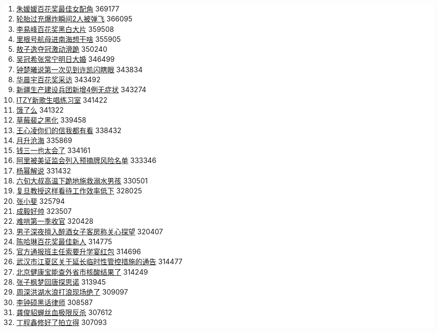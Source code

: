 1. [朱媛媛百花奖最佳女配角](https://s.weibo.com/weibo?q=%23%E6%9C%B1%E5%AA%9B%E5%AA%9B%E7%99%BE%E8%8A%B1%E5%A5%96%E6%9C%80%E4%BD%B3%E5%A5%B3%E9%85%8D%E8%A7%92%23&Refer=top) 369177
1. [轮胎过充爆炸瞬间2人被弹飞](https://s.weibo.com/weibo?q=%23%E8%BD%AE%E8%83%8E%E8%BF%87%E5%85%85%E7%88%86%E7%82%B8%E7%9E%AC%E9%97%B42%E4%BA%BA%E8%A2%AB%E5%BC%B9%E9%A3%9E%23&Refer=top) 366095
1. [李易峰百花奖黑白大片](https://s.weibo.com/weibo?q=%23%E6%9D%8E%E6%98%93%E5%B3%B0%E7%99%BE%E8%8A%B1%E5%A5%96%E9%BB%91%E7%99%BD%E5%A4%A7%E7%89%87%23&Refer=top) 359508
1. [里根号航母进南海想干啥](https://s.weibo.com/weibo?q=%23%E9%87%8C%E6%A0%B9%E5%8F%B7%E8%88%AA%E6%AF%8D%E8%BF%9B%E5%8D%97%E6%B5%B7%E6%83%B3%E5%B9%B2%E5%95%A5%23&Refer=top) 355905
1. [敖子逸夺冠激动滑跪](https://s.weibo.com/weibo?q=%23%E6%95%96%E5%AD%90%E9%80%B8%E5%A4%BA%E5%86%A0%E6%BF%80%E5%8A%A8%E6%BB%91%E8%B7%AA%23&Refer=top) 350240
1. [吴冠希张常宁明日大婚](https://s.weibo.com/weibo?q=%23%E5%90%B4%E5%86%A0%E5%B8%8C%E5%BC%A0%E5%B8%B8%E5%AE%81%E6%98%8E%E6%97%A5%E5%A4%A7%E5%A9%9A%23&Refer=top) 346499
1. [钟楚曦说第一次见到许凯闪瞎眼](https://s.weibo.com/weibo?q=%23%E9%92%9F%E6%A5%9A%E6%9B%A6%E8%AF%B4%E7%AC%AC%E4%B8%80%E6%AC%A1%E8%A7%81%E5%88%B0%E8%AE%B8%E5%87%AF%E9%97%AA%E7%9E%8E%E7%9C%BC%23&Refer=top) 343834
1. [华晨宇百花奖采访](https://s.weibo.com/weibo?q=%23%E5%8D%8E%E6%99%A8%E5%AE%87%E7%99%BE%E8%8A%B1%E5%A5%96%E9%87%87%E8%AE%BF%23&Refer=top) 343492
1. [新疆生产建设兵团新增4例无症状](https://s.weibo.com/weibo?q=%E6%96%B0%E7%96%86%E7%94%9F%E4%BA%A7%E5%BB%BA%E8%AE%BE%E5%85%B5%E5%9B%A2%E6%96%B0%E5%A2%9E4%E4%BE%8B%E6%97%A0%E7%97%87%E7%8A%B6&Refer=top) 343274
1. [ITZY新歌生唱练习室](https://s.weibo.com/weibo?q=%23ITZY%E6%96%B0%E6%AD%8C%E7%94%9F%E5%94%B1%E7%BB%83%E4%B9%A0%E5%AE%A4%23&Refer=top) 341422
1. [饿了么](https://s.weibo.com/weibo?q=%E9%A5%BF%E4%BA%86%E4%B9%88&Refer=top) 341322
1. [草莓裴之黑化](https://s.weibo.com/weibo?q=%23%E8%8D%89%E8%8E%93%E8%A3%B4%E4%B9%8B%E9%BB%91%E5%8C%96%23&Refer=top) 339458
1. [王心凌你们的信我都有看](https://s.weibo.com/weibo?q=%23%E7%8E%8B%E5%BF%83%E5%87%8C%E4%BD%A0%E4%BB%AC%E7%9A%84%E4%BF%A1%E6%88%91%E9%83%BD%E6%9C%89%E7%9C%8B%23&Refer=top) 338432
1. [月升沧海](https://s.weibo.com/weibo?q=%23%E6%9C%88%E5%8D%87%E6%B2%A7%E6%B5%B7%23&Refer=top) 335869
1. [钱三一也太会了](https://s.weibo.com/weibo?q=%23%E9%92%B1%E4%B8%89%E4%B8%80%E4%B9%9F%E5%A4%AA%E4%BC%9A%E4%BA%86%23&Refer=top) 334161
1. [阿里被美证监会列入预摘牌风险名单](https://s.weibo.com/weibo?q=%23%E9%98%BF%E9%87%8C%E8%A2%AB%E7%BE%8E%E8%AF%81%E7%9B%91%E4%BC%9A%E5%88%97%E5%85%A5%E9%A2%84%E6%91%98%E7%89%8C%E9%A3%8E%E9%99%A9%E5%90%8D%E5%8D%95%23&Refer=top) 333346
1. [杨幂解说](https://s.weibo.com/weibo?q=%23%E6%9D%A8%E5%B9%82%E8%A7%A3%E8%AF%B4%23&Refer=top) 331432
1. [六旬大叔高温下跪地施救溺水男孩](https://s.weibo.com/weibo?q=%23%E5%85%AD%E6%97%AC%E5%A4%A7%E5%8F%94%E9%AB%98%E6%B8%A9%E4%B8%8B%E8%B7%AA%E5%9C%B0%E6%96%BD%E6%95%91%E6%BA%BA%E6%B0%B4%E7%94%B7%E5%AD%A9%23&Refer=top) 330501
1. [复旦教授这样看待工作效率低下](https://s.weibo.com/weibo?q=%23%E5%A4%8D%E6%97%A6%E6%95%99%E6%8E%88%E8%BF%99%E6%A0%B7%E7%9C%8B%E5%BE%85%E5%B7%A5%E4%BD%9C%E6%95%88%E7%8E%87%E4%BD%8E%E4%B8%8B%23&Refer=top) 328025
1. [张小斐](https://s.weibo.com/weibo?q=%E5%BC%A0%E5%B0%8F%E6%96%90&Refer=top) 325794
1. [成毅好帅](https://s.weibo.com/weibo?q=%23%E6%88%90%E6%AF%85%E5%A5%BD%E5%B8%85%23&Refer=top) 323507
1. [难哄第一季收官](https://s.weibo.com/weibo?q=%23%E9%9A%BE%E5%93%84%E7%AC%AC%E4%B8%80%E5%AD%A3%E6%94%B6%E5%AE%98%23&Refer=top) 320428
1. [男子深夜擅入醉酒女子客房称关心探望](https://s.weibo.com/weibo?q=%23%E7%94%B7%E5%AD%90%E6%B7%B1%E5%A4%9C%E6%93%85%E5%85%A5%E9%86%89%E9%85%92%E5%A5%B3%E5%AD%90%E5%AE%A2%E6%88%BF%E7%A7%B0%E5%85%B3%E5%BF%83%E6%8E%A2%E6%9C%9B%23&Refer=top) 320407
1. [陈哈琳百花奖最佳新人](https://s.weibo.com/weibo?q=%23%E9%99%88%E5%93%88%E7%90%B3%E7%99%BE%E8%8A%B1%E5%A5%96%E6%9C%80%E4%BD%B3%E6%96%B0%E4%BA%BA%23&Refer=top) 314775
1. [官方通报班主任索要升学宴红包](https://s.weibo.com/weibo?q=%23%E5%AE%98%E6%96%B9%E9%80%9A%E6%8A%A5%E7%8F%AD%E4%B8%BB%E4%BB%BB%E7%B4%A2%E8%A6%81%E5%8D%87%E5%AD%A6%E5%AE%B4%E7%BA%A2%E5%8C%85%23&Refer=top) 314696
1. [武汉市江夏区关于延长临时性管控措施的通告](https://s.weibo.com/weibo?q=%23%E6%AD%A6%E6%B1%89%E5%B8%82%E6%B1%9F%E5%A4%8F%E5%8C%BA%E5%85%B3%E4%BA%8E%E5%BB%B6%E9%95%BF%E4%B8%B4%E6%97%B6%E6%80%A7%E7%AE%A1%E6%8E%A7%E6%8E%AA%E6%96%BD%E7%9A%84%E9%80%9A%E5%91%8A%23&Refer=top) 314477
1. [北京健康宝能查外省市核酸结果了](https://s.weibo.com/weibo?q=%23%E5%8C%97%E4%BA%AC%E5%81%A5%E5%BA%B7%E5%AE%9D%E8%83%BD%E6%9F%A5%E5%A4%96%E7%9C%81%E5%B8%82%E6%A0%B8%E9%85%B8%E7%BB%93%E6%9E%9C%E4%BA%86%23&Refer=top) 314249
1. [张子枫梦回唐探思诺](https://s.weibo.com/weibo?q=%23%E5%BC%A0%E5%AD%90%E6%9E%AB%E6%A2%A6%E5%9B%9E%E5%94%90%E6%8E%A2%E6%80%9D%E8%AF%BA%23&Refer=top) 313945
1. [周深洪湖水浪打浪现场绝了](https://s.weibo.com/weibo?q=%23%E5%91%A8%E6%B7%B1%E6%B4%AA%E6%B9%96%E6%B0%B4%E6%B5%AA%E6%89%93%E6%B5%AA%E7%8E%B0%E5%9C%BA%E7%BB%9D%E4%BA%86%23&Refer=top) 309097
1. [李钟硕黑话律师](https://s.weibo.com/weibo?q=%23%E6%9D%8E%E9%92%9F%E7%A1%95%E9%BB%91%E8%AF%9D%E5%BE%8B%E5%B8%88%23&Refer=top) 308587
1. [龚俊貂蝉丝血极限反杀](https://s.weibo.com/weibo?q=%23%E9%BE%9A%E4%BF%8A%E8%B2%82%E8%9D%89%E4%B8%9D%E8%A1%80%E6%9E%81%E9%99%90%E5%8F%8D%E6%9D%80%23&Refer=top) 307612
1. [丁程鑫修好了拍立得](https://s.weibo.com/weibo?q=%23%E4%B8%81%E7%A8%8B%E9%91%AB%E4%BF%AE%E5%A5%BD%E4%BA%86%E6%8B%8D%E7%AB%8B%E5%BE%97%23&Refer=top) 307093